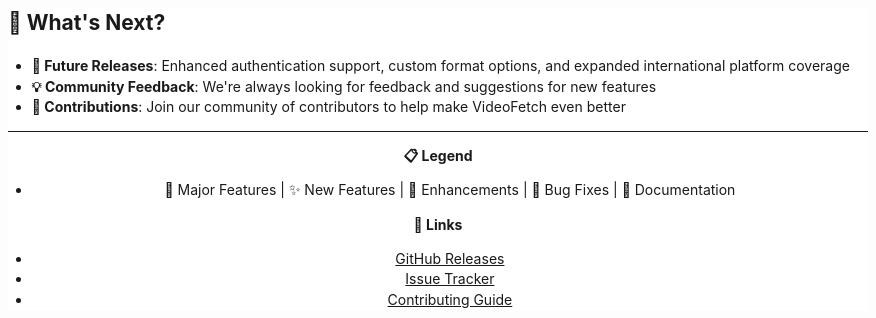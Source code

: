
## 🚀 What's Next?

- **🔮 Future Releases**: Enhanced authentication support, custom format options, and expanded international platform coverage
- **💡 Community Feedback**: We're always looking for feedback and suggestions for new features
- **🤝 Contributions**: Join our community of contributors to help make VideoFetch even better

---

<div align="center">

**📋 Legend**
- 🚀 Major Features | ✨ New Features | 🔧 Enhancements | 🐛 Bug Fixes | 📖 Documentation

**🔗 Links**
- [GitHub Releases](https://github.com/ifsvivek/VideoFetch/releases)
- [Issue Tracker](https://github.com/ifsvivek/VideoFetch/issues)
- [Contributing Guide](CONTRIBUTING.md)

</div>
